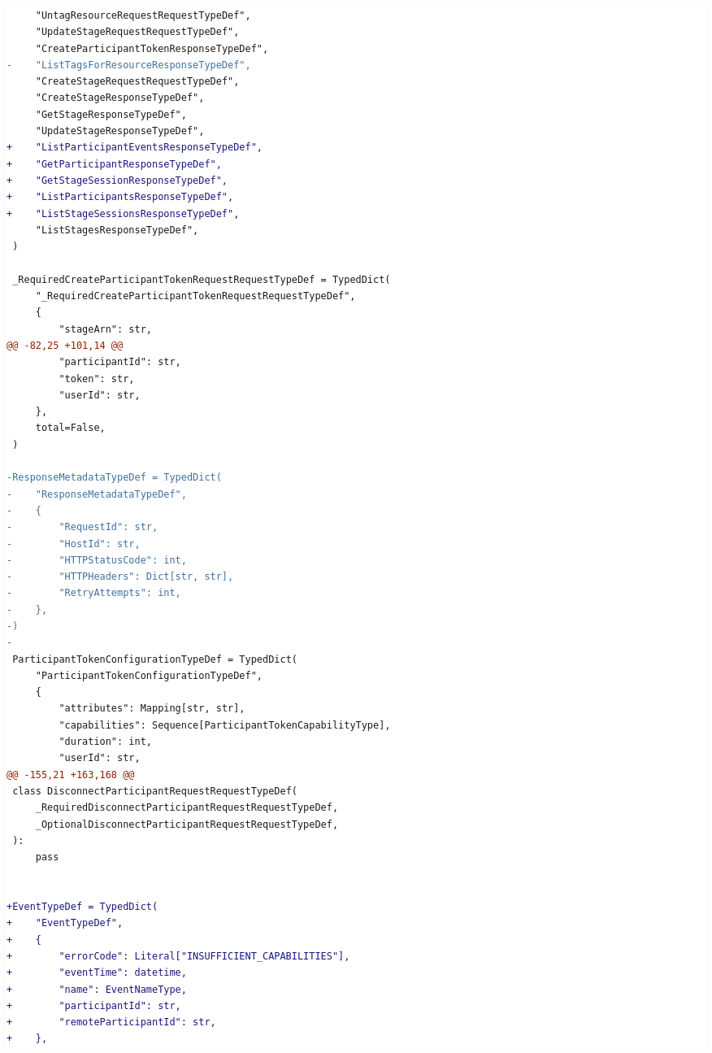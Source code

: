 ```diff
     "UntagResourceRequestRequestTypeDef",
     "UpdateStageRequestRequestTypeDef",
     "CreateParticipantTokenResponseTypeDef",
-    "ListTagsForResourceResponseTypeDef",
     "CreateStageRequestRequestTypeDef",
     "CreateStageResponseTypeDef",
     "GetStageResponseTypeDef",
     "UpdateStageResponseTypeDef",
+    "ListParticipantEventsResponseTypeDef",
+    "GetParticipantResponseTypeDef",
+    "GetStageSessionResponseTypeDef",
+    "ListParticipantsResponseTypeDef",
+    "ListStageSessionsResponseTypeDef",
     "ListStagesResponseTypeDef",
 )
 
 _RequiredCreateParticipantTokenRequestRequestTypeDef = TypedDict(
     "_RequiredCreateParticipantTokenRequestRequestTypeDef",
     {
         "stageArn": str,
@@ -82,25 +101,14 @@
         "participantId": str,
         "token": str,
         "userId": str,
     },
     total=False,
 )
 
-ResponseMetadataTypeDef = TypedDict(
-    "ResponseMetadataTypeDef",
-    {
-        "RequestId": str,
-        "HostId": str,
-        "HTTPStatusCode": int,
-        "HTTPHeaders": Dict[str, str],
-        "RetryAttempts": int,
-    },
-)
-
 ParticipantTokenConfigurationTypeDef = TypedDict(
     "ParticipantTokenConfigurationTypeDef",
     {
         "attributes": Mapping[str, str],
         "capabilities": Sequence[ParticipantTokenCapabilityType],
         "duration": int,
         "userId": str,
@@ -155,21 +163,168 @@
 class DisconnectParticipantRequestRequestTypeDef(
     _RequiredDisconnectParticipantRequestRequestTypeDef,
     _OptionalDisconnectParticipantRequestRequestTypeDef,
 ):
     pass
 
 
+EventTypeDef = TypedDict(
+    "EventTypeDef",
+    {
+        "errorCode": Literal["INSUFFICIENT_CAPABILITIES"],
+        "eventTime": datetime,
+        "name": EventNameType,
+        "participantId": str,
+        "remoteParticipantId": str,
+    },
```